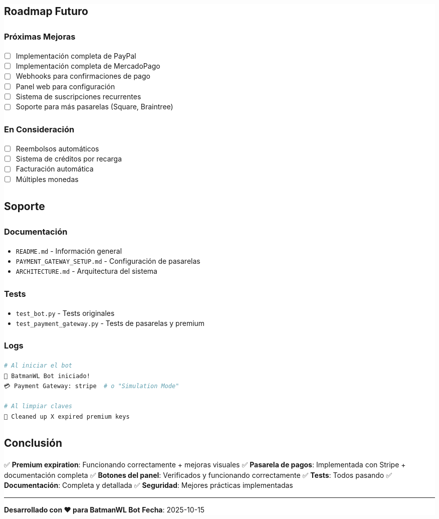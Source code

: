 ## Roadmap Futuro

### Próximas Mejoras
- [ ] Implementación completa de PayPal
- [ ] Implementación completa de MercadoPago
- [ ] Webhooks para confirmaciones de pago
- [ ] Panel web para configuración
- [ ] Sistema de suscripciones recurrentes
- [ ] Soporte para más pasarelas (Square, Braintree)

### En Consideración
- [ ] Reembolsos automáticos
- [ ] Sistema de créditos por recarga
- [ ] Facturación automática
- [ ] Múltiples monedas

## Soporte

### Documentación
- `README.md` - Información general
- `PAYMENT_GATEWAY_SETUP.md` - Configuración de pasarelas
- `ARCHITECTURE.md` - Arquitectura del sistema

### Tests
- `test_bot.py` - Tests originales
- `test_payment_gateway.py` - Tests de pasarelas y premium

### Logs
```bash
# Al iniciar el bot
🦇 BatmanWL Bot iniciado!
💳 Payment Gateway: stripe  # o "Simulation Mode"

# Al limpiar claves
🧹 Cleaned up X expired premium keys
```

## Conclusión

✅ **Premium expiration**: Funcionando correctamente + mejoras visuales
✅ **Pasarela de pagos**: Implementada con Stripe + documentación completa
✅ **Botones del panel**: Verificados y funcionando correctamente
✅ **Tests**: Todos pasando
✅ **Documentación**: Completa y detallada
✅ **Seguridad**: Mejores prácticas implementadas

---

**Desarrollado con ❤️ para BatmanWL Bot**
**Fecha**: 2025-10-15
